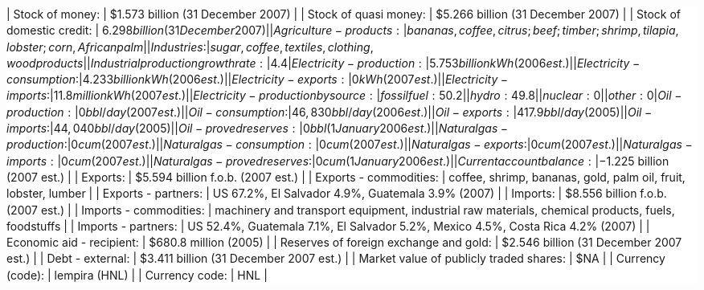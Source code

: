 | Stock of money: | $1.573 billion (31 December 2007) |
| Stock of quasi money: | $5.266 billion (31 December 2007) |
| Stock of domestic credit: | $6.298 billion (31 December 2007) |
| Agriculture - products: | bananas, coffee, citrus; beef; timber; shrimp, tilapia, lobster; corn, African palm |
| Industries: | sugar, coffee, textiles, clothing, wood products |
| Industrial production growth rate: | 4.4% (2007 est.) |
| Electricity - production: | 5.753 billion kWh (2006 est.) |
| Electricity - consumption: | 4.233 billion kWh (2006 est.) |
| Electricity - exports: | 0 kWh (2007 est.) |
| Electricity - imports: | 11.8 million kWh (2007 est.) |
| Electricity - production by source: | fossil fuel: 50.2% |
| | hydro: 49.8% |
| | nuclear: 0% |
| | other: 0% (2001) |
| Oil - production: | 0 bbl/day (2007 est.) |
| Oil - consumption: | 46,830 bbl/day (2006 est.) |
| Oil - exports: | 417.9 bbl/day (2005) |
| Oil - imports: | 44,040 bbl/day (2005) |
| Oil - proved reserves: | 0 bbl (1 January 2006 est.) |
| Natural gas - production: | 0 cu m (2007 est.) |
| Natural gas - consumption: | 0 cu m (2007 est.) |
| Natural gas - exports: | 0 cu m (2007 est.) |
| Natural gas - imports: | 0 cu m (2007 est.) |
| Natural gas - proved reserves: | 0 cu m (1 January 2006 est.) |
| Current account balance: | -$1.225 billion (2007 est.) |
| Exports: | $5.594 billion f.o.b. (2007 est.) |
| Exports - commodities: | coffee, shrimp, bananas, gold, palm oil, fruit, lobster, lumber |
| Exports - partners: | US 67.2%, El Salvador 4.9%, Guatemala 3.9% (2007) |
| Imports: | $8.556 billion f.o.b. (2007 est.) |
| Imports - commodities: | machinery and transport equipment, industrial raw materials, chemical products, fuels, foodstuffs |
| Imports - partners: | US 52.4%, Guatemala 7.1%, El Salvador 5.2%, Mexico 4.5%, Costa Rica 4.2% (2007) |
| Economic aid - recipient: | $680.8 million (2005) |
| Reserves of foreign exchange and gold: | $2.546 billion (31 December 2007 est.) |
| Debt - external: | $3.411 billion (31 December 2007 est.) |
| Market value of publicly traded shares: | $NA |
| Currency (code): | lempira (HNL) |
| Currency code: | HNL |
